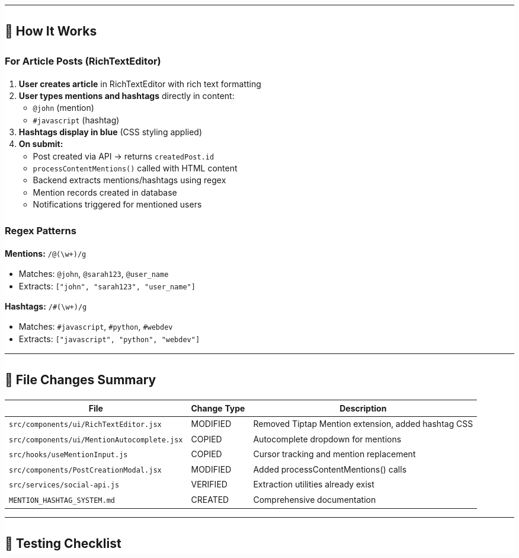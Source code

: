 ```
```

---

## 🔧 How It Works

### For Article Posts (RichTextEditor)

1. **User creates article** in RichTextEditor with rich text formatting
2. **User types mentions and hashtags** directly in content:
   - `@john` (mention)
   - `#javascript` (hashtag)
3. **Hashtags display in blue** (CSS styling applied)
4. **On submit:**
   - Post created via API → returns `createdPost.id`
   - `processContentMentions()` called with HTML content
   - Backend extracts mentions/hashtags using regex
   - Mention records created in database
   - Notifications triggered for mentioned users

### Regex Patterns

**Mentions:** `/@(\w+)/g`
- Matches: `@john`, `@sarah123`, `@user_name`
- Extracts: `["john", "sarah123", "user_name"]`

**Hashtags:** `/#(\w+)/g`
- Matches: `#javascript`, `#python`, `#webdev`
- Extracts: `["javascript", "python", "webdev"]`

---

## 📁 File Changes Summary

| File | Change Type | Description |
|------|-------------|-------------|
| `src/components/ui/RichTextEditor.jsx` | MODIFIED | Removed Tiptap Mention extension, added hashtag CSS |
| `src/components/ui/MentionAutocomplete.jsx` | COPIED | Autocomplete dropdown for mentions |
| `src/hooks/useMentionInput.js` | COPIED | Cursor tracking and mention replacement |
| `src/components/PostCreationModal.jsx` | MODIFIED | Added processContentMentions() calls |
| `src/services/social-api.js` | VERIFIED | Extraction utilities already exist |
| `MENTION_HASHTAG_SYSTEM.md` | CREATED | Comprehensive documentation |

---

## 🧪 Testing Checklist

